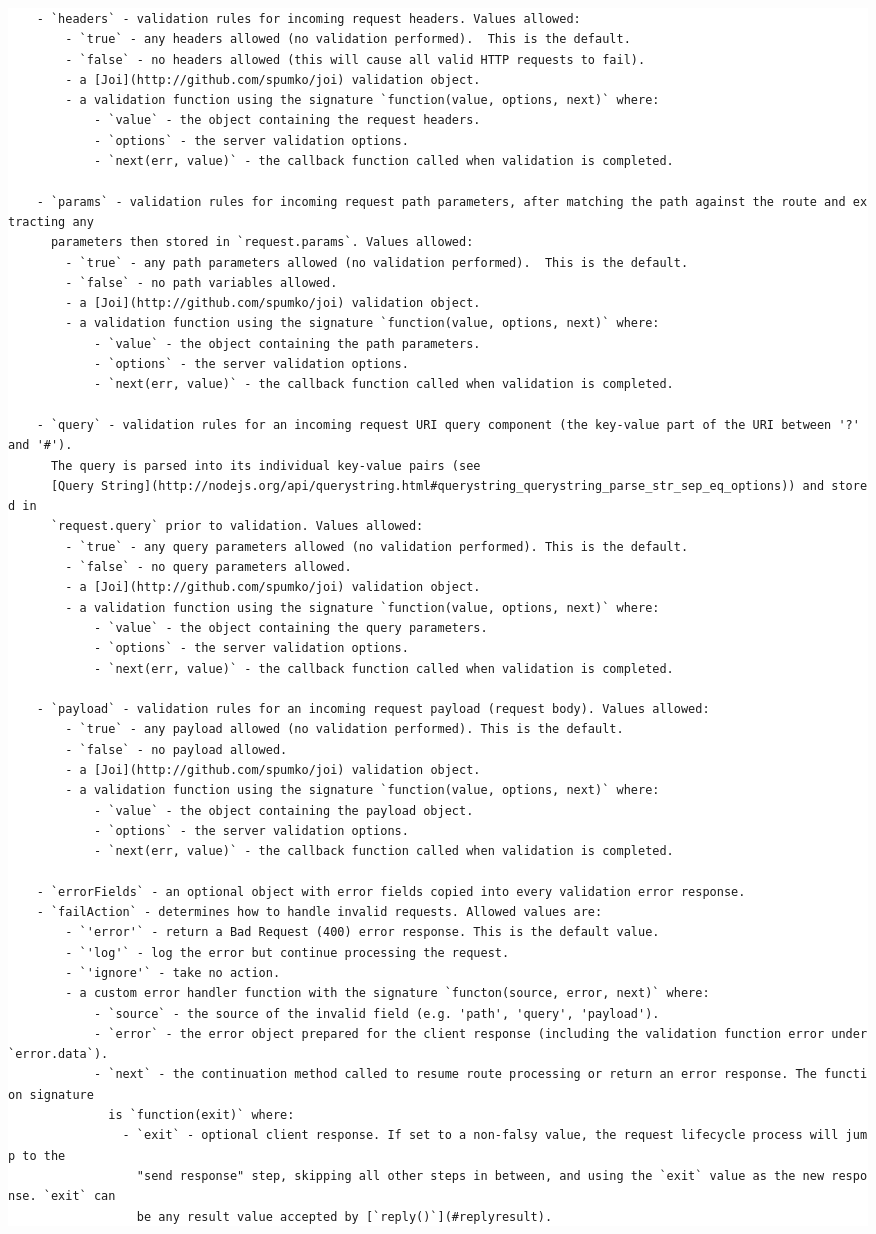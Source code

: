         - `headers` - validation rules for incoming request headers. Values allowed:
            - `true` - any headers allowed (no validation performed).  This is the default.
            - `false` - no headers allowed (this will cause all valid HTTP requests to fail).
            - a [Joi](http://github.com/spumko/joi) validation object.
            - a validation function using the signature `function(value, options, next)` where:
                - `value` - the object containing the request headers.
                - `options` - the server validation options.
                - `next(err, value)` - the callback function called when validation is completed.

        - `params` - validation rules for incoming request path parameters, after matching the path against the route and extracting any
          parameters then stored in `request.params`. Values allowed:
            - `true` - any path parameters allowed (no validation performed).  This is the default.
            - `false` - no path variables allowed.
            - a [Joi](http://github.com/spumko/joi) validation object.
            - a validation function using the signature `function(value, options, next)` where:
                - `value` - the object containing the path parameters.
                - `options` - the server validation options.
                - `next(err, value)` - the callback function called when validation is completed.

        - `query` - validation rules for an incoming request URI query component (the key-value part of the URI between '?' and '#').
          The query is parsed into its individual key-value pairs (see
          [Query String](http://nodejs.org/api/querystring.html#querystring_querystring_parse_str_sep_eq_options)) and stored in
          `request.query` prior to validation. Values allowed:
            - `true` - any query parameters allowed (no validation performed). This is the default.
            - `false` - no query parameters allowed.
            - a [Joi](http://github.com/spumko/joi) validation object.
            - a validation function using the signature `function(value, options, next)` where:
                - `value` - the object containing the query parameters.
                - `options` - the server validation options.
                - `next(err, value)` - the callback function called when validation is completed.

        - `payload` - validation rules for an incoming request payload (request body). Values allowed:
            - `true` - any payload allowed (no validation performed). This is the default.
            - `false` - no payload allowed.
            - a [Joi](http://github.com/spumko/joi) validation object.
            - a validation function using the signature `function(value, options, next)` where:
                - `value` - the object containing the payload object.
                - `options` - the server validation options.
                - `next(err, value)` - the callback function called when validation is completed.

        - `errorFields` - an optional object with error fields copied into every validation error response.
        - `failAction` - determines how to handle invalid requests. Allowed values are:
            - `'error'` - return a Bad Request (400) error response. This is the default value.
            - `'log'` - log the error but continue processing the request.
            - `'ignore'` - take no action.
            - a custom error handler function with the signature `functon(source, error, next)` where:
                - `source` - the source of the invalid field (e.g. 'path', 'query', 'payload').
                - `error` - the error object prepared for the client response (including the validation function error under `error.data`).
                - `next` - the continuation method called to resume route processing or return an error response. The function signature
                  is `function(exit)` where:
                    - `exit` - optional client response. If set to a non-falsy value, the request lifecycle process will jump to the
                      "send response" step, skipping all other steps in between, and using the `exit` value as the new response. `exit` can
                      be any result value accepted by [`reply()`](#replyresult).
